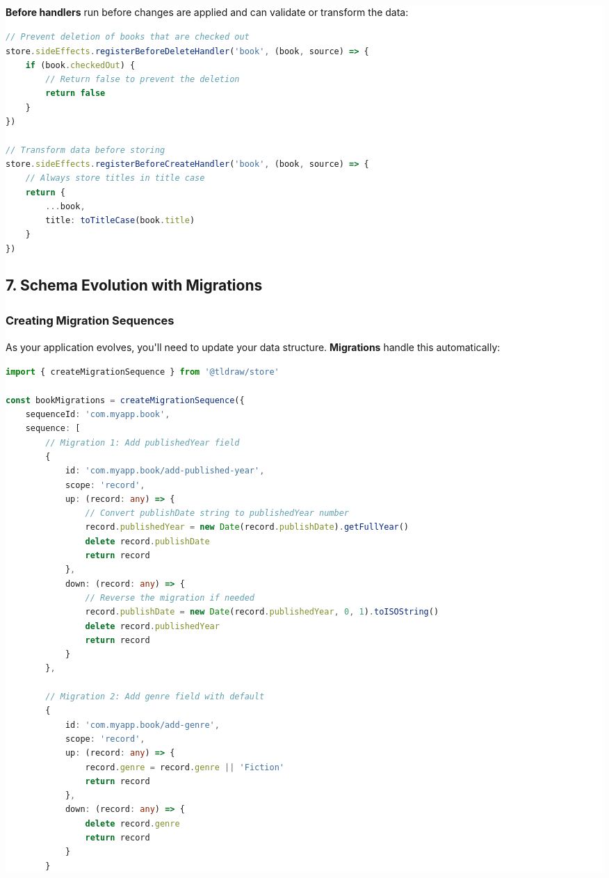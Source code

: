 **Before handlers** run before changes are applied and can validate or transform the data:

```ts
// Prevent deletion of books that are checked out
store.sideEffects.registerBeforeDeleteHandler('book', (book, source) => {
	if (book.checkedOut) {
		// Return false to prevent the deletion
		return false
	}
})

// Transform data before storing
store.sideEffects.registerBeforeCreateHandler('book', (book, source) => {
	// Always store titles in title case
	return {
		...book,
		title: toTitleCase(book.title)
	}
})
```

## 7. Schema Evolution with Migrations

### Creating Migration Sequences

As your application evolves, you'll need to update your data structure. **Migrations** handle this automatically:

```ts
import { createMigrationSequence } from '@tldraw/store'

const bookMigrations = createMigrationSequence({
	sequenceId: 'com.myapp.book',
	sequence: [
		// Migration 1: Add publishedYear field
		{
			id: 'com.myapp.book/add-published-year',
			scope: 'record',
			up: (record: any) => {
				// Convert publishDate string to publishedYear number
				record.publishedYear = new Date(record.publishDate).getFullYear()
				delete record.publishDate
				return record
			},
			down: (record: any) => {
				// Reverse the migration if needed
				record.publishDate = new Date(record.publishedYear, 0, 1).toISOString()
				delete record.publishedYear
				return record
			}
		},
		
		// Migration 2: Add genre field with default
		{
			id: 'com.myapp.book/add-genre',
			scope: 'record',
			up: (record: any) => {
				record.genre = record.genre || 'Fiction'
				return record
			},
			down: (record: any) => {
				delete record.genre
				return record
			}
		}
```